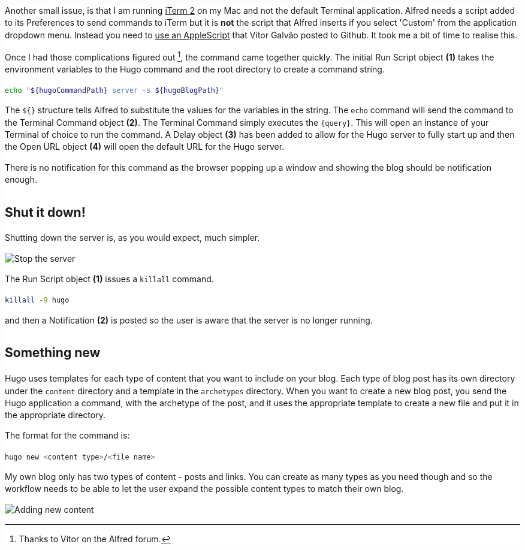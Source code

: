 Another small issue, is that I am running [iTerm 2](https://iterm2.com/) on my Mac and not the default Terminal application. Alfred needs a script added to its Preferences to send commands to iTerm but it is **not** the script that Alfred inserts if you select 'Custom' from the application dropdown menu. Instead you need to [use an AppleScript](https://github.com/vitorgalvao/custom-alfred-iterm-scripts) that Vítor Galvão posted to Github. It took me a bit of time to realise this.

Once I had those complications figured out [^3 ], the command came together quickly. The initial Run Script object **(1)** takes the environment variables to the Hugo command and the root directory to create a command string.

```bash
echo "${hugoCommandPath} server -s ${hugoBlogPath}"
```

The `${}` structure tells Alfred to substitute the values for the variables in the string. The `echo` command will send the command to the Terminal Command object **(2)**. The Terminal Command simply executes the `{query}`. This will open an instance of your Terminal of choice to run the command. A Delay object **(3)** has been added to allow for the Hugo server to fully start up and then the Open URL object **(4)** will open the default URL for the Hugo server. 

There is no notification for this command as the browser popping up a window and showing the blog should be notification enough. 

## Shut it down!

Shutting down the server is, as you would expect, much simpler.

![Stop the server](/images/hugoworkflow/stopNumbered.jpg)

The Run Script object **(1)** issues a `killall` command.

```bash
killall -9 hugo
```

and then a Notification **(2)** is posted so the user is aware that the server is no longer running. 

## Something new

Hugo uses templates for each type of content that you want to include on your blog. Each type of blog post has its own directory under the `content` directory and a template in the `archetypes` directory. When you want to create a new blog post, you send the Hugo application a command, with the archetype of the post, and it uses the appropriate template to create a new file and put it in the appropriate directory. 

The format for the command is:

```bash
hugo new <content type>/<file name>
```

My own blog only has two types of content - posts and links. You can create as many types as you need though and so the workflow needs to be able to let the user expand the possible content types to match their own blog.

![Adding new content](/images/hugoworkflow/addContent.jpg)


[^1]: It could be saved for later use but I haven't seen a need for that yet. 
[^2]: Like this post for instance.
[^3 ]: Thanks to Vítor on the Alfred forum. 
[^4]: For some value of easy.
[^5]: With an extraneous function I thought I needed but didn't.
[^6]: This is actually an inconsistency that I think that the Alfred devs should change.
[^7]: A deep copy needs to be made to ensure that the dictionary is based by value and not by reference.
[^8]: I am not sure if this is actually necessary. I will test it later to see if I can just pass a string representation of the JSON object. 